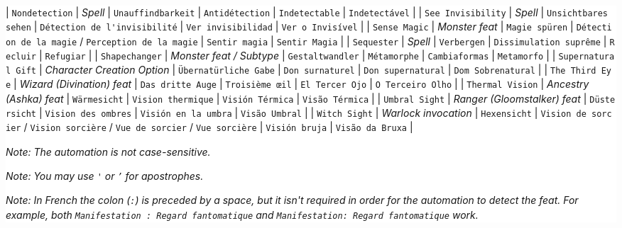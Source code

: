 | `Nondetection`              | _Spell_                               | `Unauffindbarkeit`             | `Antidétection`                                                             | `Indetectable`                    | `Indetectável`                                    |
| `See Invisibility`          | _Spell_                               | `Unsichtbares sehen`           | `Détection de l'invisibilité`                                               | `Ver invisibilidad`               | `Ver o Invisível`                                 |
| `Sense Magic`               | _Monster feat_                        | `Magie spüren`                 | `Détection de la magie` / `Perception de la magie`                          | `Sentir magia`                    | `Sentir Magia`                                    |
| `Sequester`                 | _Spell_                               | `Verbergen`                    | `Dissimulation suprême`                                                     | `Recluir`                         | `Refugiar`                                        |
| `Shapechanger`              | _Monster feat / Subtype_              | `Gestaltwandler`               | `Métamorphe`                                                                | `Cambiaformas`                    | `Metamorfo`                                       |
| `Supernatural Gift`         | _Character Creation Option_           | `Übernatürliche Gabe`          | `Don surnaturel`                                                            | `Don supernatural`                | `Dom Sobrenatural`                                |
| `The Third Eye`             | _Wizard (Divination) feat_            | `Das dritte Auge`              | `Troisième œil`                                                             | `El Tercer Ojo`                   | `O Terceiro Olho`                                 |
| `Thermal Vision`            | _Ancestry (Ashka) feat_               | `Wärmesicht`                   | `Vision thermique`                                                          | `Visión Térmica`                  | `Visão Térmica`                                   |
| `Umbral Sight`              | _Ranger (Gloomstalker) feat_          | `Düstersicht`                  | `Vision des ombres`                                                         | `Visión en la umbra`              | `Visão Umbral`                                    |
| `Witch Sight`               | _Warlock invocation_                  | `Hexensicht`                   | `Vision de sorcier` / `Vision sorcière` / `Vue de sorcier` / `Vue sorcière` | `Visión bruja`                    | `Visão da Bruxa`                                  |

_Note: The automation is not case-sensitive._

_Note: You may use `'` or `’` for apostrophes._

_Note: In French the colon (`:`) is preceded by a space, but it isn't required in order for the automation to detect the feat. For example, both `Manifestation : Regard fantomatique` and `Manifestation: Regard fantomatique` work._
